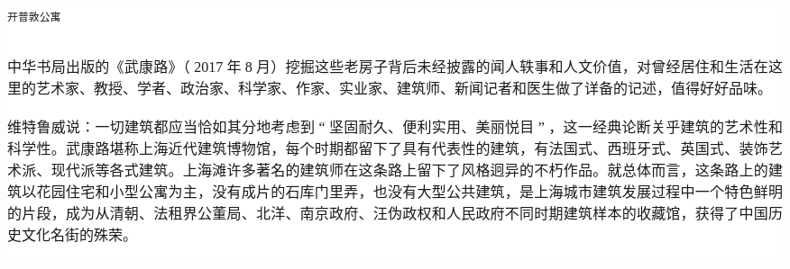     开普敦公寓
   </span>
  </p>
  <p class="p1" style='margin: 0px; text-align: justify; font-variant-numeric: normal; font-variant-east-asian: normal; font-stretch: normal; font-size: 16px; line-height: normal; font-family: "Trebuchet MS"; -webkit-text-stroke-color: rgb(0, 0, 0); min-height: 19px;'>
   <span class="s1" style="font-kerning: none;">
   </span>
   <br/>
  </p>
  <p class="p2" style='margin: 0px; text-align: justify; font-variant-numeric: normal; font-variant-east-asian: normal; font-stretch: normal; font-size: 16px; line-height: normal; font-family: "PingFang SC"; -webkit-text-stroke-color: rgb(0, 0, 0);'>
   <span class="s1" style="font-kerning: none;">
    中华书局出版的《武康路》（
   </span>
   <span class="s2" style='font-variant-numeric: normal; font-variant-east-asian: normal; font-stretch: normal; line-height: normal; font-family: "Trebuchet MS"; font-kerning: none;'>
    2017
   </span>
   <span class="s1" style="font-kerning: none;">
    年
   </span>
   <span class="s2" style='font-variant-numeric: normal; font-variant-east-asian: normal; font-stretch: normal; line-height: normal; font-family: "Trebuchet MS"; font-kerning: none;'>
    8
   </span>
   <span class="s1" style="font-kerning: none;">
    月）挖掘这些老房子背后未经披露的闻人轶事和人文价值，对曾经居住和生活在这里的艺术家、教授、学者、政治家、科学家、作家、实业家、建筑师、新闻记者和医生做了详备的记述，值得好好品味。
   </span>
  </p>
  <p class="p1" style='margin: 0px; text-align: justify; font-variant-numeric: normal; font-variant-east-asian: normal; font-stretch: normal; font-size: 16px; line-height: normal; font-family: "Trebuchet MS"; -webkit-text-stroke-color: rgb(0, 0, 0); min-height: 19px;'>
   <span class="s1" style="font-kerning: none;">
   </span>
   <br/>
  </p>
  <p class="p2" style='margin: 0px; text-align: justify; font-variant-numeric: normal; font-variant-east-asian: normal; font-stretch: normal; font-size: 16px; line-height: normal; font-family: "PingFang SC"; -webkit-text-stroke-color: rgb(0, 0, 0);'>
   <span class="s1" style="font-kerning: none;">
    维特鲁威说：一切建筑都应当恰如其分地考虑到
   </span>
   <span class="s2" style='font-variant-numeric: normal; font-variant-east-asian: normal; font-stretch: normal; line-height: normal; font-family: "Trebuchet MS"; font-kerning: none;'>
    “
   </span>
   <span class="s1" style="font-kerning: none;">
    坚固耐久、便利实用、美丽悦目
   </span>
   <span class="s2" style='font-variant-numeric: normal; font-variant-east-asian: normal; font-stretch: normal; line-height: normal; font-family: "Trebuchet MS"; font-kerning: none;'>
    ”
   </span>
   <span class="s1" style="font-kerning: none;">
    ，这一经典论断关乎建筑的艺术性和科学性。武康路堪称上海近代建筑博物馆，每个时期都留下了具有代表性的建筑，有法国式、西班牙式、英国式、装饰艺术派、现代派等各式建筑。上海滩许多著名的建筑师在这条路上留下了风格迥异的不朽作品。就总体而言，这条路上的建筑以花园住宅和小型公寓为主，没有成片的石库门里弄，也没有大型公共建筑，是上海城市建筑发展过程中一个特色鲜明的片段，成为从清朝、法租界公董局、北洋、南京政府、汪伪政权和人民政府不同时期建筑样本的收藏馆，获得了中国历史文化名街的殊荣。
   </span>
  </p>
  <p class="p1" style='margin: 0px; text-align: justify; font-variant-numeric: normal; font-variant-east-asian: normal; font-stretch: normal; font-size: 16px; line-height: normal; font-family: "Trebuchet MS"; -webkit-text-stroke-color: rgb(0, 0, 0); min-height: 19px;'>